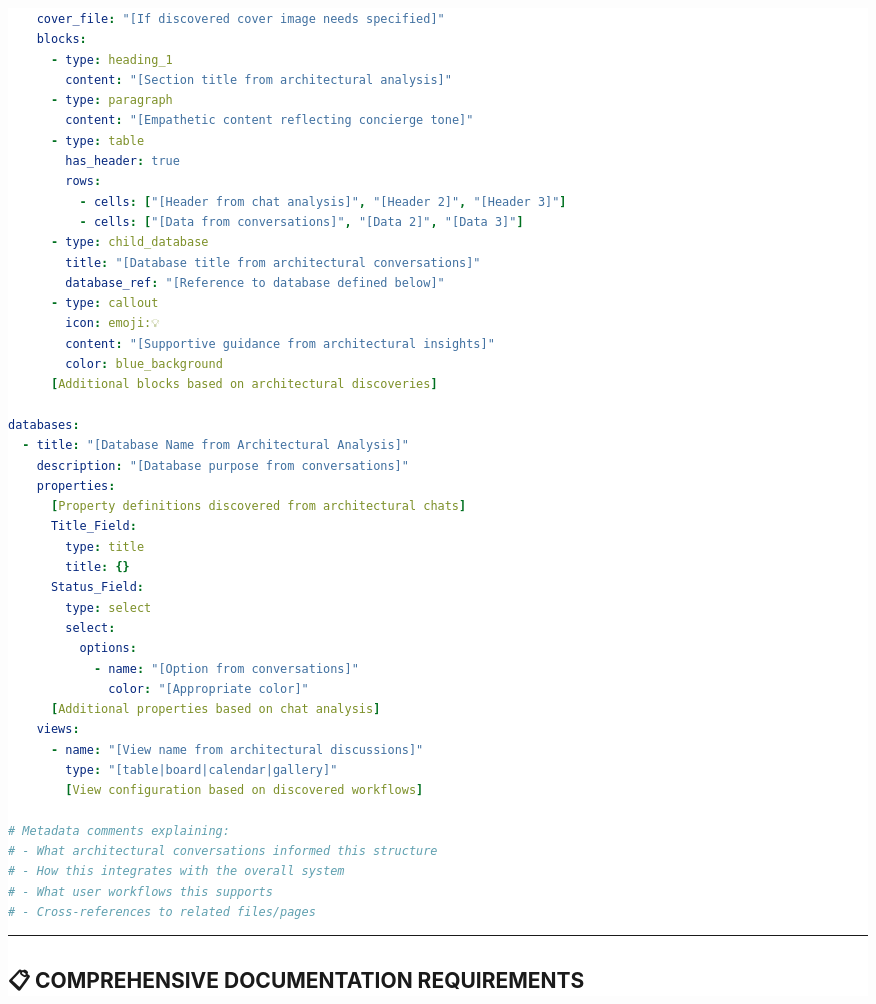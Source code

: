 ```yaml
    cover_file: "[If discovered cover image needs specified]"
    blocks:
      - type: heading_1
        content: "[Section title from architectural analysis]"
      - type: paragraph
        content: "[Empathetic content reflecting concierge tone]"
      - type: table
        has_header: true
        rows:
          - cells: ["[Header from chat analysis]", "[Header 2]", "[Header 3]"]
          - cells: ["[Data from conversations]", "[Data 2]", "[Data 3]"]
      - type: child_database
        title: "[Database title from architectural conversations]"
        database_ref: "[Reference to database defined below]"
      - type: callout
        icon: emoji:💡
        content: "[Supportive guidance from architectural insights]"
        color: blue_background
      [Additional blocks based on architectural discoveries]

databases:
  - title: "[Database Name from Architectural Analysis]"
    description: "[Database purpose from conversations]"
    properties:
      [Property definitions discovered from architectural chats]
      Title_Field:
        type: title
        title: {}
      Status_Field:
        type: select
        select:
          options:
            - name: "[Option from conversations]"
              color: "[Appropriate color]"
      [Additional properties based on chat analysis]
    views:
      - name: "[View name from architectural discussions]"
        type: "[table|board|calendar|gallery]"
        [View configuration based on discovered workflows]

# Metadata comments explaining:
# - What architectural conversations informed this structure
# - How this integrates with the overall system
# - What user workflows this supports
# - Cross-references to related files/pages
```

---

## 📋 COMPREHENSIVE DOCUMENTATION REQUIREMENTS
